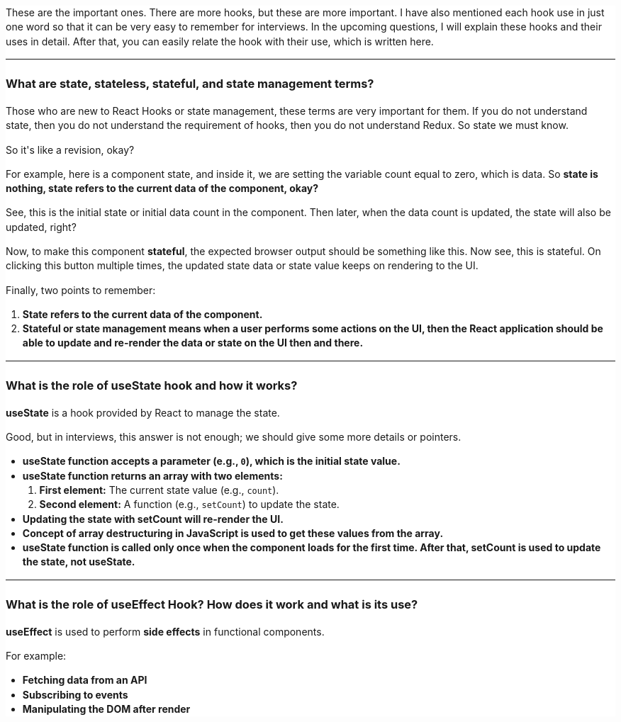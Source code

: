 These are the important ones. There are more hooks, but these are more important. I have also mentioned each hook use in just one word so that it can be very easy to remember for interviews. In the upcoming questions, I will explain these hooks and their uses in detail. After that, you can easily relate the hook with their use, which is written here.  

---

### **What are state, stateless, stateful, and state management terms?**  
Those who are new to React Hooks or state management, these terms are very important for them. If you do not understand state, then you do not understand the requirement of hooks, then you do not understand Redux. So state we must know.  

So it's like a revision, okay?  

For example, here is a component state, and inside it, we are setting the variable count equal to zero, which is data. So **state is nothing, state refers to the current data of the component, okay?**  

See, this is the initial state or initial data count in the component. Then later, when the data count is updated, the state will also be updated, right?  

Now, to make this component **stateful**, the expected browser output should be something like this. Now see, this is stateful. On clicking this button multiple times, the updated state data or state value keeps on rendering to the UI.  

Finally, two points to remember:  
1. **State refers to the current data of the component.**  
2. **Stateful or state management means when a user performs some actions on the UI, then the React application should be able to update and re-render the data or state on the UI then and there.**  

---

### **What is the role of useState hook and how it works?**  
**useState** is a hook provided by React to manage the state.  

Good, but in interviews, this answer is not enough; we should give some more details or pointers.  

- **useState function accepts a parameter (e.g., `0`), which is the initial state value.**  
- **useState function returns an array with two elements:**  
  1. **First element:** The current state value (e.g., `count`).  
  2. **Second element:** A function (e.g., `setCount`) to update the state.  
- **Updating the state with setCount will re-render the UI.**  
- **Concept of array destructuring in JavaScript is used to get these values from the array.**  
- **useState function is called only once when the component loads for the first time. After that, setCount is used to update the state, not useState.**  

---

### **What is the role of useEffect Hook? How does it work and what is its use?**  
**useEffect** is used to perform **side effects** in functional components.  

For example:  
- **Fetching data from an API**  
- **Subscribing to events**  
- **Manipulating the DOM after render**  
